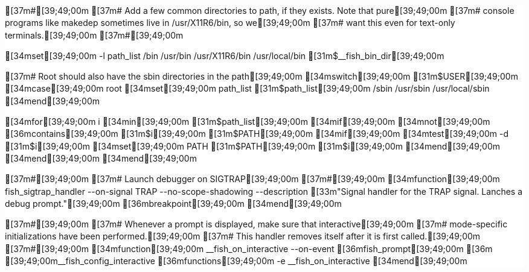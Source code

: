 [37m#[39;49;00m
[37m# Add a few common directories to path, if they exists. Note that pure[39;49;00m
[37m# console programs like makedep sometimes live in /usr/X11R6/bin, so we[39;49;00m
[37m# want this even for text-only terminals.[39;49;00m
[37m#[39;49;00m

[34mset[39;49;00m -l path_list /bin /usr/bin /usr/X11R6/bin /usr/local/bin [31m$__fish_bin_dir[39;49;00m

[37m# Root should also have the sbin directories in the path[39;49;00m
[34mswitch[39;49;00m [31m$USER[39;49;00m
  [34mcase[39;49;00m root
  [34mset[39;49;00m path_list [31m$path_list[39;49;00m /sbin /usr/sbin /usr/local/sbin
[34mend[39;49;00m

[34mfor[39;49;00m i [34min[39;49;00m [31m$path_list[39;49;00m
  [34mif[39;49;00m [34mnot[39;49;00m [36mcontains[39;49;00m [31m$i[39;49;00m [31m$PATH[39;49;00m
    [34mif[39;49;00m [34mtest[39;49;00m -d [31m$i[39;49;00m
      [34mset[39;49;00m PATH [31m$PATH[39;49;00m [31m$i[39;49;00m
    [34mend[39;49;00m
  [34mend[39;49;00m
[34mend[39;49;00m

[37m#[39;49;00m
[37m# Launch debugger on SIGTRAP[39;49;00m
[37m#[39;49;00m
[34mfunction[39;49;00m fish_sigtrap_handler --on-signal TRAP --no-scope-shadowing --description [33m"Signal handler for the TRAP signal. Lanches a debug prompt."[39;49;00m
  [36mbreakpoint[39;49;00m
[34mend[39;49;00m

[37m#[39;49;00m
[37m# Whenever a prompt is displayed, make sure that interactive[39;49;00m
[37m# mode-specific initializations have been performed.[39;49;00m
[37m# This handler removes itself after it is first called.[39;49;00m
[37m#[39;49;00m
[34mfunction[39;49;00m __fish_on_interactive --on-event [36mfish_prompt[39;49;00m
[36m  [39;49;00m__fish_config_interactive
  [36mfunctions[39;49;00m -e __fish_on_interactive
[34mend[39;49;00m
